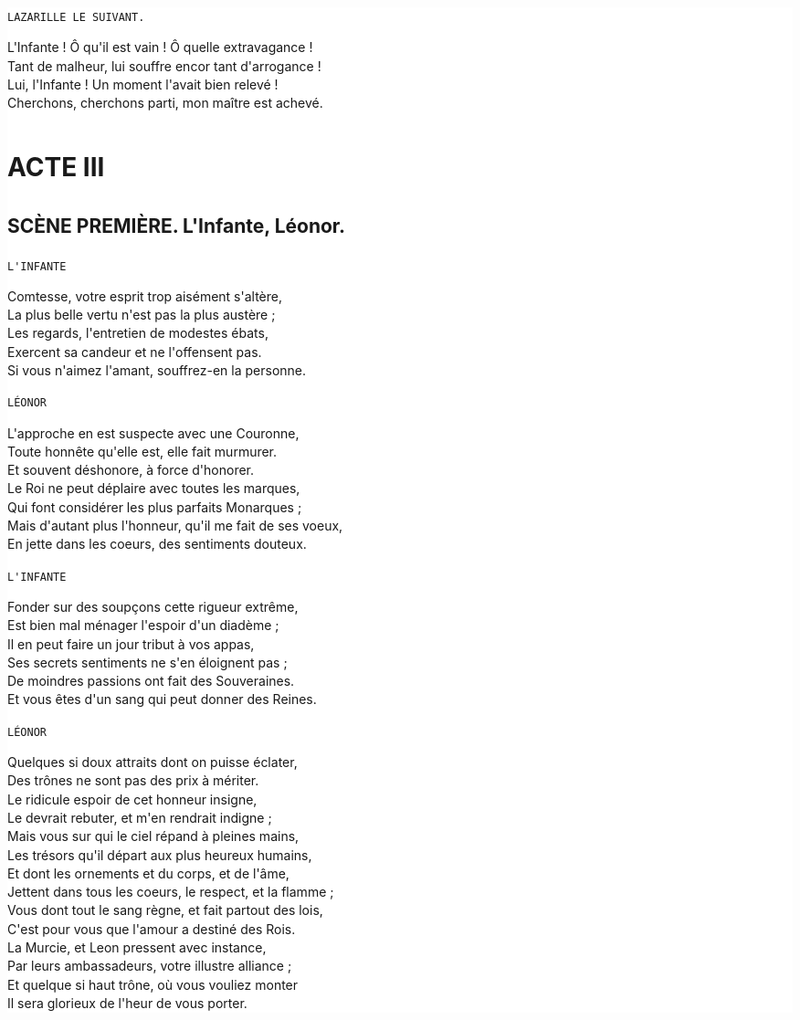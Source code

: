     LAZARILLE LE SUIVANT.
L'Infante ! Ô qu'il est vain ! Ô quelle extravagance !  
Tant de malheur, lui souffre encor tant d'arrogance !  
Lui, l'Infante ! Un moment l'avait bien relevé !  
Cherchons, cherchons parti, mon maître est achevé.  


# ACTE III


## SCÈNE PREMIÈRE. L'Infante, Léonor.

    L'INFANTE
Comtesse, votre esprit trop aisément s'altère,  
La plus belle vertu n'est pas la plus austère ;  
Les regards, l'entretien de modestes ébats,  
Exercent sa candeur et ne l'offensent pas.  
Si vous n'aimez l'amant, souffrez-en la personne.  

    LÉONOR
L'approche en est suspecte avec une Couronne,  
Toute honnête qu'elle est, elle fait murmurer.  
Et souvent déshonore, à force d'honorer.  
Le Roi ne peut déplaire avec toutes les marques,  
Qui font considérer les plus parfaits Monarques ;  
Mais d'autant plus l'honneur, qu'il me fait de ses voeux,  
En jette dans les coeurs, des sentiments douteux.  

    L'INFANTE
Fonder sur des soupçons cette rigueur extrême,  
Est bien mal ménager l'espoir d'un diadème ;  
Il en peut faire un jour tribut à vos appas,  
Ses secrets sentiments ne s'en éloignent pas ;  
De moindres passions ont fait des Souveraines.  
Et vous êtes d'un sang qui peut donner des Reines.  

    LÉONOR
Quelques si doux attraits dont on puisse éclater,  
Des trônes ne sont pas des prix à mériter.  
Le ridicule espoir de cet honneur insigne,  
Le devrait rebuter, et m'en rendrait indigne ;  
Mais vous sur qui le ciel répand à pleines mains,  
Les trésors qu'il départ aux plus heureux humains,  
Et dont les ornements et du corps, et de l'âme,  
Jettent dans tous les coeurs, le respect, et la flamme ;  
Vous dont tout le sang règne, et fait partout des lois,  
C'est pour vous que l'amour a destiné des Rois.  
La Murcie, et Leon pressent avec instance,  
Par leurs ambassadeurs, votre illustre alliance ;  
Et quelque si haut trône, où vous vouliez monter  
Il sera glorieux de l'heur de vous porter.  

